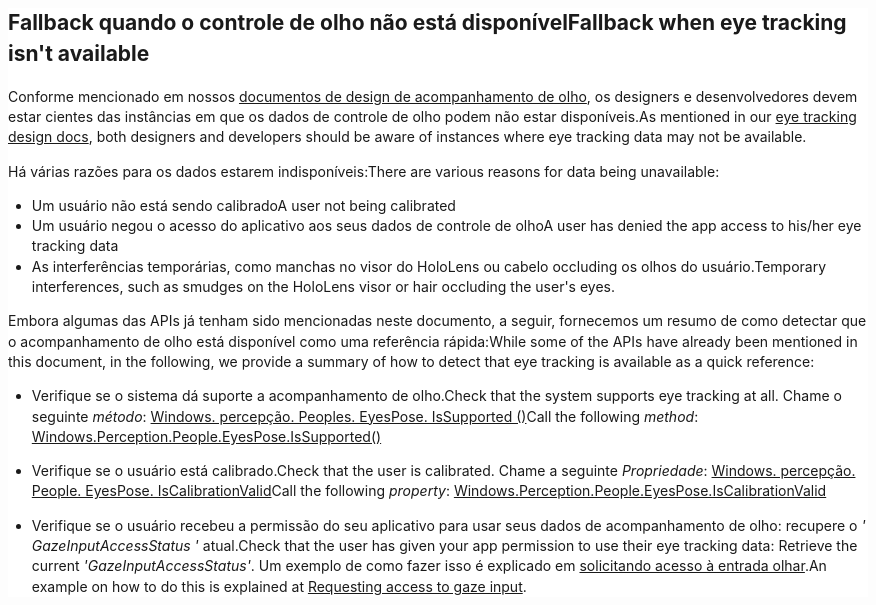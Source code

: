 
## <a name="fallback-when-eye-tracking-isnt-available"></a><span data-ttu-id="3a0b9-177">Fallback quando o controle de olho não está disponível</span><span class="sxs-lookup"><span data-stu-id="3a0b9-177">Fallback when eye tracking isn't available</span></span>

<span data-ttu-id="3a0b9-178">Conforme mencionado em nossos [documentos de design de acompanhamento de olho](../../design/eye-tracking.md#fallback-solutions-when-eye-tracking-isnt-available), os designers e desenvolvedores devem estar cientes das instâncias em que os dados de controle de olho podem não estar disponíveis.</span><span class="sxs-lookup"><span data-stu-id="3a0b9-178">As mentioned in our [eye tracking design docs](../../design/eye-tracking.md#fallback-solutions-when-eye-tracking-isnt-available), both designers and developers should be aware of instances where eye tracking data may not be available.</span></span>

<span data-ttu-id="3a0b9-179">Há várias razões para os dados estarem indisponíveis:</span><span class="sxs-lookup"><span data-stu-id="3a0b9-179">There are various reasons for data being unavailable:</span></span>
* <span data-ttu-id="3a0b9-180">Um usuário não está sendo calibrado</span><span class="sxs-lookup"><span data-stu-id="3a0b9-180">A user not being calibrated</span></span>
* <span data-ttu-id="3a0b9-181">Um usuário negou o acesso do aplicativo aos seus dados de controle de olho</span><span class="sxs-lookup"><span data-stu-id="3a0b9-181">A user has denied the app access to his/her eye tracking data</span></span>
* <span data-ttu-id="3a0b9-182">As interferências temporárias, como manchas no visor do HoloLens ou cabelo occluding os olhos do usuário.</span><span class="sxs-lookup"><span data-stu-id="3a0b9-182">Temporary interferences, such as smudges on the HoloLens visor or hair occluding the user's eyes.</span></span> 

<span data-ttu-id="3a0b9-183">Embora algumas das APIs já tenham sido mencionadas neste documento, a seguir, fornecemos um resumo de como detectar que o acompanhamento de olho está disponível como uma referência rápida:</span><span class="sxs-lookup"><span data-stu-id="3a0b9-183">While some of the APIs have already been mentioned in this document, in the following, we provide a summary of how to detect that eye tracking is available as a quick reference:</span></span> 

* <span data-ttu-id="3a0b9-184">Verifique se o sistema dá suporte a acompanhamento de olho.</span><span class="sxs-lookup"><span data-stu-id="3a0b9-184">Check that the system supports eye tracking at all.</span></span> <span data-ttu-id="3a0b9-185">Chame o seguinte *método*: [Windows. percepção. Peoples. EyesPose. IsSupported ()](https://docs.microsoft.com/uwp/api/windows.perception.people.eyespose.issupported#Windows_Perception_People_EyesPose_IsSupported)</span><span class="sxs-lookup"><span data-stu-id="3a0b9-185">Call the following *method*: [Windows.Perception.People.EyesPose.IsSupported()](https://docs.microsoft.com/uwp/api/windows.perception.people.eyespose.issupported#Windows_Perception_People_EyesPose_IsSupported)</span></span>

* <span data-ttu-id="3a0b9-186">Verifique se o usuário está calibrado.</span><span class="sxs-lookup"><span data-stu-id="3a0b9-186">Check that the user is calibrated.</span></span> <span data-ttu-id="3a0b9-187">Chame a seguinte *Propriedade*: [Windows. percepção. People. EyesPose. IsCalibrationValid](https://docs.microsoft.com/uwp/api/windows.perception.people.eyespose.iscalibrationvalid#Windows_Perception_People_EyesPose_IsCalibrationValid)</span><span class="sxs-lookup"><span data-stu-id="3a0b9-187">Call the following *property*: [Windows.Perception.People.EyesPose.IsCalibrationValid](https://docs.microsoft.com/uwp/api/windows.perception.people.eyespose.iscalibrationvalid#Windows_Perception_People_EyesPose_IsCalibrationValid)</span></span> 

* <span data-ttu-id="3a0b9-188">Verifique se o usuário recebeu a permissão do seu aplicativo para usar seus dados de acompanhamento de olho: recupere o _' GazeInputAccessStatus '_ atual.</span><span class="sxs-lookup"><span data-stu-id="3a0b9-188">Check that the user has given your app permission to use their eye tracking data: Retrieve the current _'GazeInputAccessStatus'_.</span></span> <span data-ttu-id="3a0b9-189">Um exemplo de como fazer isso é explicado em [solicitando acesso à entrada olhar](https://docs.microsoft.com/windows/mixed-reality/gaze-in-directX#requesting-access-to-gaze-input).</span><span class="sxs-lookup"><span data-stu-id="3a0b9-189">An example on how to do this is explained at [Requesting access to gaze input](https://docs.microsoft.com/windows/mixed-reality/gaze-in-directX#requesting-access-to-gaze-input).</span></span>   
